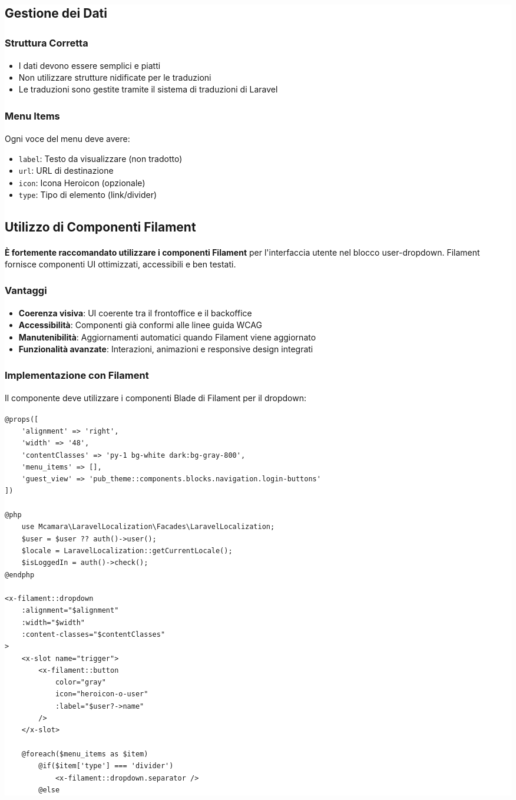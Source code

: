 ## Gestione dei Dati

### Struttura Corretta
- I dati devono essere semplici e piatti
- Non utilizzare strutture nidificate per le traduzioni
- Le traduzioni sono gestite tramite il sistema di traduzioni di Laravel

### Menu Items
Ogni voce del menu deve avere:
- `label`: Testo da visualizzare (non tradotto)
- `url`: URL di destinazione
- `icon`: Icona Heroicon (opzionale)
- `type`: Tipo di elemento (link/divider)

## Utilizzo di Componenti Filament

**È fortemente raccomandato utilizzare i componenti Filament** per l'interfaccia utente nel blocco user-dropdown. Filament fornisce componenti UI ottimizzati, accessibili e ben testati.

### Vantaggi

- **Coerenza visiva**: UI coerente tra il frontoffice e il backoffice
- **Accessibilità**: Componenti già conformi alle linee guida WCAG
- **Manutenibilità**: Aggiornamenti automatici quando Filament viene aggiornato
- **Funzionalità avanzate**: Interazioni, animazioni e responsive design integrati

### Implementazione con Filament

Il componente deve utilizzare i componenti Blade di Filament per il dropdown:

```blade
@props([
    'alignment' => 'right',
    'width' => '48',
    'contentClasses' => 'py-1 bg-white dark:bg-gray-800',
    'menu_items' => [],
    'guest_view' => 'pub_theme::components.blocks.navigation.login-buttons'
])

@php
    use Mcamara\LaravelLocalization\Facades\LaravelLocalization;
    $user = $user ?? auth()->user();
    $locale = LaravelLocalization::getCurrentLocale();
    $isLoggedIn = auth()->check();
@endphp

<x-filament::dropdown
    :alignment="$alignment"
    :width="$width"
    :content-classes="$contentClasses"
>
    <x-slot name="trigger">
        <x-filament::button
            color="gray"
            icon="heroicon-o-user"
            :label="$user?->name"
        />
    </x-slot>

    @foreach($menu_items as $item)
        @if($item['type'] === 'divider')
            <x-filament::dropdown.separator />
        @else
```